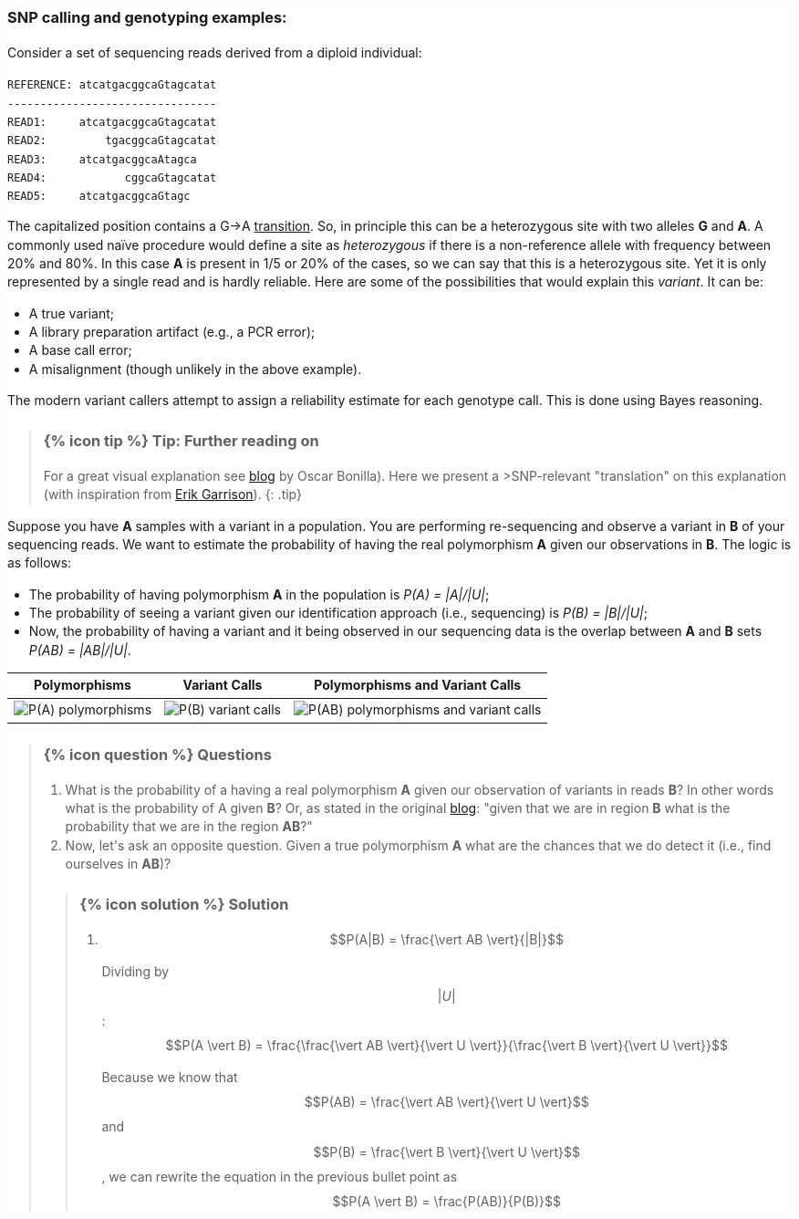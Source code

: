 ### SNP calling and genotyping examples:

Consider a set of sequencing reads derived from a diploid individual:

```
REFERENCE: atcatgacggcaGtagcatat
--------------------------------
READ1:     atcatgacggcaGtagcatat
READ2:         tgacggcaGtagcatat
READ3:     atcatgacggcaAtagca
READ4:            cggcaGtagcatat
READ5:     atcatgacggcaGtagc
```

The capitalized position contains a G->A [transition](https://en.wikipedia.org/wiki/Transition_(genetics)). So, in principle this can be a heterozygous site with two alleles **G** and **A**. A commonly used naïve procedure would define a site as *heterozygous* if there is a non-reference allele with frequency between 20% and 80%. In this case **A** is present in 1/5 or 20% of the cases, so we can say that this is a heterozygous site. Yet it is only represented by a single read and is hardly reliable. Here are some of the possibilities that would explain this *variant*. It can be:

* A true variant;
* A library preparation artifact (e.g., a PCR error);
* A base call error;
* A misalignment (though unlikely in the above example).

The modern variant callers attempt to assign a reliability estimate for each genotype call. This is done using Bayes reasoning.
> ### {% icon tip %} Tip: Further reading on
>
> For a great visual explanation see [blog](https://oscarbonilla.com/2009/05/visualizing-bayes-theorem/) by Oscar Bonilla). Here we present a >SNP-relevant "translation" on this explanation (with inspiration from [Erik Garrison](https://github.com/ekg)).
{: .tip}

Suppose you have **A** samples with a variant in a population. You are performing re-sequencing and observe a variant in **B** of your sequencing reads. We want to estimate the probability of having the real polymorphism **A** given our observations in **B**. The logic is as follows:
* The probability of having polymorphism **A** in the population is *P(A) = |A|/|U|*;
* The probability of seeing a variant given our identification approach (i.e., sequencing) is *P(B) = |B|/|U|*;
* Now, the probability of having a variant and it being observed in our sequencing data is the overlap between **A** and **B** sets *P(AB) = |AB|/|U|*.

| Polymorphisms | Variant Calls | Polymorphisms and Variant Calls |
|---------------|---------------|---------------------------------|
|![P(A) polymorphisms](../../images/pA.png)|![P(B) variant calls](../../images/pB.png)|![P(AB) polymorphisms and variant calls](../../images/pAB.png)|

> ### {% icon question %} Questions
>
> 1. What is the probability of a having a real polymorphism **A** given our observation of variants in reads **B**? In other words what is the probability of A given **B**? Or, as stated in the original [blog](https://oscarbonilla.com/2009/05/visualizing-bayes-theorem/): "given that we are in region **B** what is the probability that we are in the region **AB**?"
> 2. Now, let's ask an opposite question. Given a true polymorphism **A** what are the chances that we do detect it (i.e., find ourselves in **AB**)?
>
> > ### {% icon solution %} Solution
> > 1. $$P(A|B) = \frac{\vert AB \vert}{|B|}$$
> >
> >    Dividing by $$\vert U \vert$$: $$P(A \vert B) = \frac{\frac{\vert AB \vert}{\vert U \vert}}{\frac{\vert B \vert}{\vert U \vert}}$$
> >
> >    Because we know that $$P(AB) = \frac{\vert AB \vert}{\vert U \vert}$$ and $$P(B) = \frac{\vert B \vert}{\vert U \vert}$$, we can rewrite the equation in the previous bullet point as $$P(A \vert B) = \frac{P(AB)}{P(B)}$$